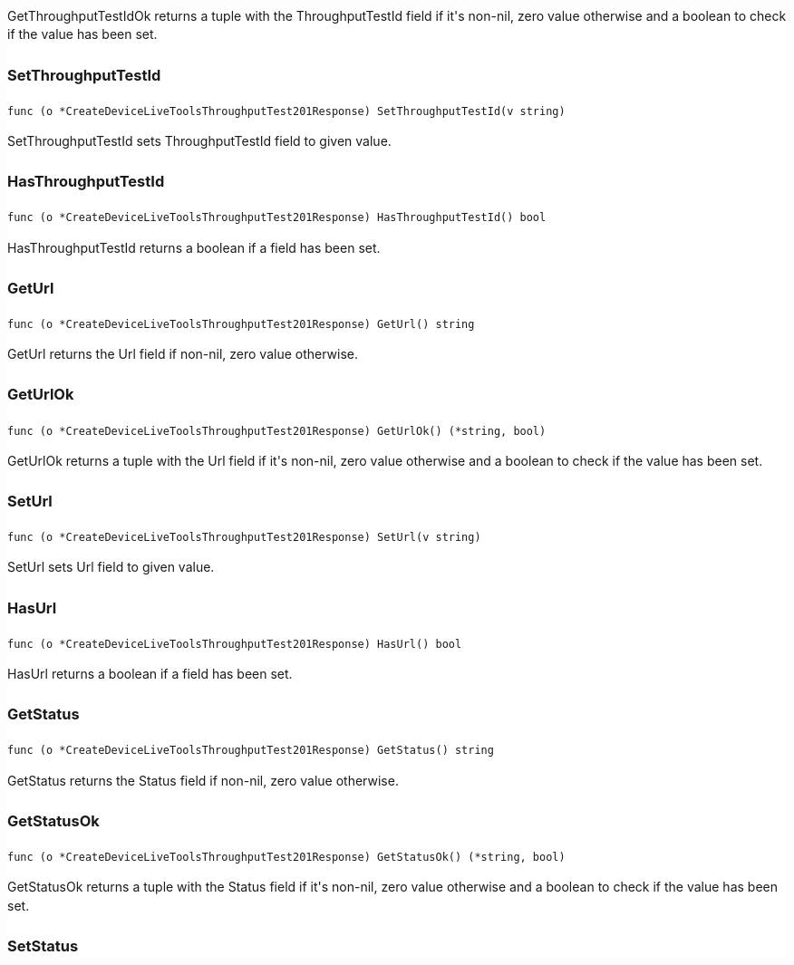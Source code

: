 GetThroughputTestIdOk returns a tuple with the ThroughputTestId field if it's non-nil, zero value otherwise
and a boolean to check if the value has been set.

### SetThroughputTestId

`func (o *CreateDeviceLiveToolsThroughputTest201Response) SetThroughputTestId(v string)`

SetThroughputTestId sets ThroughputTestId field to given value.

### HasThroughputTestId

`func (o *CreateDeviceLiveToolsThroughputTest201Response) HasThroughputTestId() bool`

HasThroughputTestId returns a boolean if a field has been set.

### GetUrl

`func (o *CreateDeviceLiveToolsThroughputTest201Response) GetUrl() string`

GetUrl returns the Url field if non-nil, zero value otherwise.

### GetUrlOk

`func (o *CreateDeviceLiveToolsThroughputTest201Response) GetUrlOk() (*string, bool)`

GetUrlOk returns a tuple with the Url field if it's non-nil, zero value otherwise
and a boolean to check if the value has been set.

### SetUrl

`func (o *CreateDeviceLiveToolsThroughputTest201Response) SetUrl(v string)`

SetUrl sets Url field to given value.

### HasUrl

`func (o *CreateDeviceLiveToolsThroughputTest201Response) HasUrl() bool`

HasUrl returns a boolean if a field has been set.

### GetStatus

`func (o *CreateDeviceLiveToolsThroughputTest201Response) GetStatus() string`

GetStatus returns the Status field if non-nil, zero value otherwise.

### GetStatusOk

`func (o *CreateDeviceLiveToolsThroughputTest201Response) GetStatusOk() (*string, bool)`

GetStatusOk returns a tuple with the Status field if it's non-nil, zero value otherwise
and a boolean to check if the value has been set.

### SetStatus
